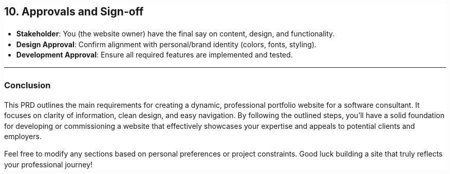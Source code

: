 
## 10. Approvals and Sign-off
- **Stakeholder**: You (the website owner) have the final say on content, design, and functionality.
- **Design Approval**: Confirm alignment with personal/brand identity (colors, fonts, styling).
- **Development Approval**: Ensure all required features are implemented and tested.

---

### Conclusion
This PRD outlines the main requirements for creating a dynamic, professional portfolio website for a software consultant. It focuses on clarity of information, clean design, and easy navigation. By following the outlined steps, you’ll have a solid foundation for developing or commissioning a website that effectively showcases your expertise and appeals to potential clients and employers. 

Feel free to modify any sections based on personal preferences or project constraints. Good luck building a site that truly reflects your professional journey!